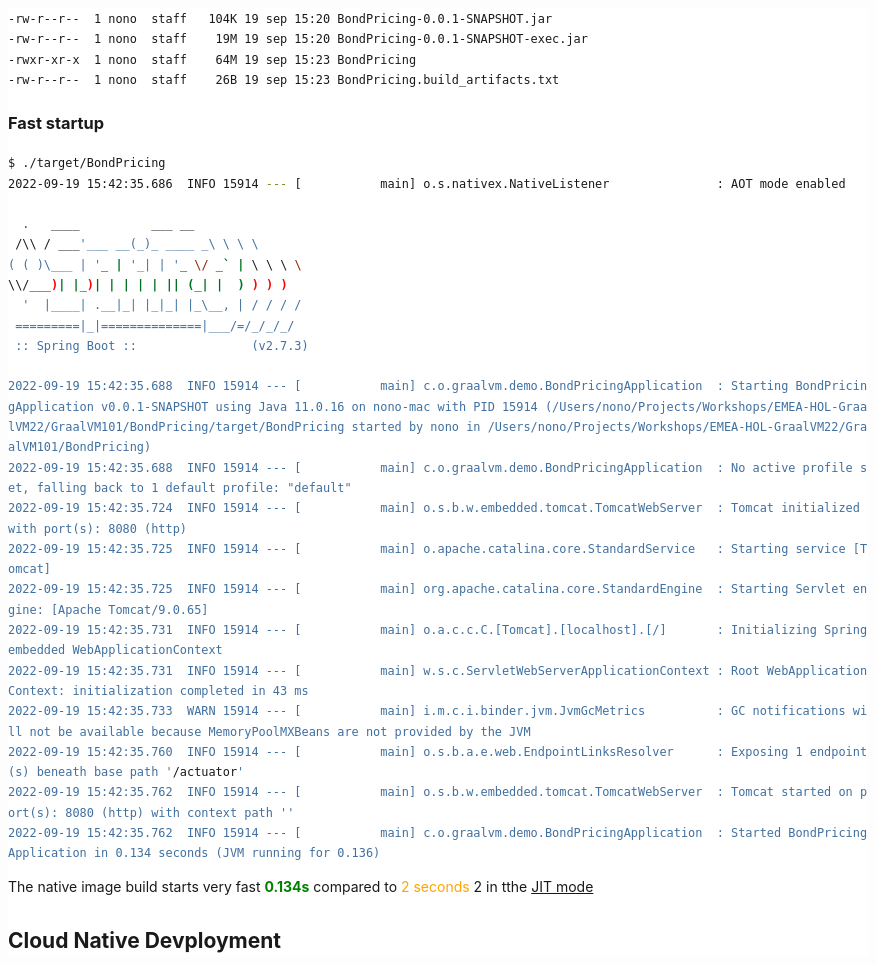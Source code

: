 ```sh
-rw-r--r--  1 nono  staff   104K 19 sep 15:20 BondPricing-0.0.1-SNAPSHOT.jar
-rw-r--r--  1 nono  staff    19M 19 sep 15:20 BondPricing-0.0.1-SNAPSHOT-exec.jar
-rwxr-xr-x  1 nono  staff    64M 19 sep 15:23 BondPricing
-rw-r--r--  1 nono  staff    26B 19 sep 15:23 BondPricing.build_artifacts.txt
```

### Fast startup

```sh
$ ./target/BondPricing
2022-09-19 15:42:35.686  INFO 15914 --- [           main] o.s.nativex.NativeListener               : AOT mode enabled

  .   ____          ___ __
 /\\ / ___'___ __(_)_ ____ _\ \ \ \
( ( )\___ | '_ | '_| | '_ \/ _` | \ \ \ \
\\/___)| |_)| | | | | || (_| |  ) ) ) )
  '  |____| .__|_| |_|_| |_\__, | / / / /
 =========|_|==============|___/=/_/_/_/
 :: Spring Boot ::                (v2.7.3)

2022-09-19 15:42:35.688  INFO 15914 --- [           main] c.o.graalvm.demo.BondPricingApplication  : Starting BondPricingApplication v0.0.1-SNAPSHOT using Java 11.0.16 on nono-mac with PID 15914 (/Users/nono/Projects/Workshops/EMEA-HOL-GraalVM22/GraalVM101/BondPricing/target/BondPricing started by nono in /Users/nono/Projects/Workshops/EMEA-HOL-GraalVM22/GraalVM101/BondPricing)
2022-09-19 15:42:35.688  INFO 15914 --- [           main] c.o.graalvm.demo.BondPricingApplication  : No active profile set, falling back to 1 default profile: "default"
2022-09-19 15:42:35.724  INFO 15914 --- [           main] o.s.b.w.embedded.tomcat.TomcatWebServer  : Tomcat initialized with port(s): 8080 (http)
2022-09-19 15:42:35.725  INFO 15914 --- [           main] o.apache.catalina.core.StandardService   : Starting service [Tomcat]
2022-09-19 15:42:35.725  INFO 15914 --- [           main] org.apache.catalina.core.StandardEngine  : Starting Servlet engine: [Apache Tomcat/9.0.65]
2022-09-19 15:42:35.731  INFO 15914 --- [           main] o.a.c.c.C.[Tomcat].[localhost].[/]       : Initializing Spring embedded WebApplicationContext
2022-09-19 15:42:35.731  INFO 15914 --- [           main] w.s.c.ServletWebServerApplicationContext : Root WebApplicationContext: initialization completed in 43 ms
2022-09-19 15:42:35.733  WARN 15914 --- [           main] i.m.c.i.binder.jvm.JvmGcMetrics          : GC notifications will not be available because MemoryPoolMXBeans are not provided by the JVM
2022-09-19 15:42:35.760  INFO 15914 --- [           main] o.s.b.a.e.web.EndpointLinksResolver      : Exposing 1 endpoint(s) beneath base path '/actuator'
2022-09-19 15:42:35.762  INFO 15914 --- [           main] o.s.b.w.embedded.tomcat.TomcatWebServer  : Tomcat started on port(s): 8080 (http) with context path ''
2022-09-19 15:42:35.762  INFO 15914 --- [           main] c.o.graalvm.demo.BondPricingApplication  : Started BondPricingApplication in 0.134 seconds (JVM running for 0.136)

```

The native image build starts very fast <b><span style="color:green">0.134s</span></b> compared to <span style="color:orange">2 seconds </span>2 in tthe [JIT mode](#graalvm-jit)

## Cloud Native Devployment
